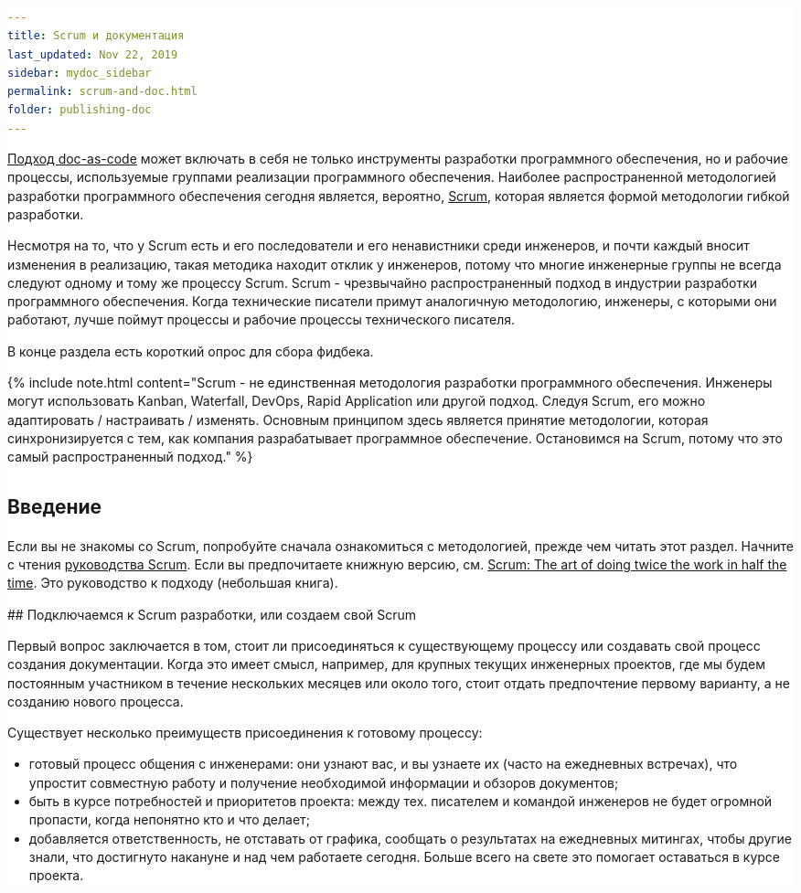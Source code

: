 ```yaml
---
title: Scrum и документация
last_updated: Nov 22, 2019
sidebar: mydoc_sidebar
permalink: scrum-and-doc.html
folder: publishing-doc
---
```


[Подход doc-as-code](Doc-as-code-tools.html) может включать в себя не только инструменты разработки программного обеспечения, но и рабочие процессы, используемые группами реализации программного обеспечения. Наиболее распространенной методологией разработки программного обеспечения сегодня является, вероятно, [Scrum](https://www.scrumguides.org/scrum-guide.html), которая является формой методологии гибкой разработки.

Несмотря на то, что у Scrum есть и его последователи и его ненавистники среди инженеров, и почти каждый вносит изменения в реализацию, такая методика находит отклик у инженеров, потому что многие инженерные группы не всегда следуют одному и тому же процессу Scrum. Scrum - чрезвычайно распространенный подход в индустрии разработки программного обеспечения. Когда технические писатели примут аналогичную методологию, инженеры, с которыми они работают, лучше поймут процессы и рабочие процессы технического писателя.

В конце раздела есть короткий опрос для сбора фидбека.

{% include note.html content="Scrum - не единственная методология разработки программного обеспечения. Инженеры могут использовать Kanban, Waterfall, DevOps, Rapid Application или другой подход. Следуя Scrum, его можно адаптировать / настраивать / изменять. Основным принципом здесь является принятие методологии, которая синхронизируется с тем, как компания разрабатывает программное обеспечение. Остановимся на Scrum, потому что это самый распространенный подход." %}

<a name="intro"></a>
## Введение

Если вы не знакомы со Scrum, попробуйте сначала ознакомиться с методологией, прежде чем читать этот раздел. Начните с чтения [руководства Scrum](https://www.scrumguides.org/scrum-guide.html). Если вы предпочитаете книжную версию, см. [Scrum: The art of doing twice the work in half the time](https://www.audible.com/pd/Scrum-Audiobook/B00NJ3WS9G?qid=1445953702&sr=1-1&ref=a_search_c4_1_1_srTtl). Это руководство к подходу (небольшая книга).

<a name="engineer-vs-doc">
## Подключаемся к Scrum разработки, или создаем свой Scrum

Первый вопрос заключается в том, стоит ли присоединяться к существующему процессу или создавать свой процесс создания документации. Когда это имеет смысл, например, для крупных текущих инженерных проектов, где мы будем постоянным участником в течение нескольких месяцев или около того, стоит отдать предпочтение первому варианту, а не созданию нового процесса.

Существует несколько преимуществ присоединения к готовому процессу:

- готовый процесс общения с инженерами: они узнают вас, и вы узнаете их (часто на ежедневных встречах), что упростит совместную работу и получение необходимой информации и обзоров документов;
- быть в курсе потребностей и приоритетов проекта: между тех. писателем и командой инженеров не будет огромной пропасти, когда непонятно кто и что делает;
- добавляется ответственность, не отставать от графика, сообщать о результатах на ежедневных митингах, чтобы другие знали, что достигнуто накануне и над чем работаете сегодня. Больше всего на свете это помогает оставаться в курсе проекта.
